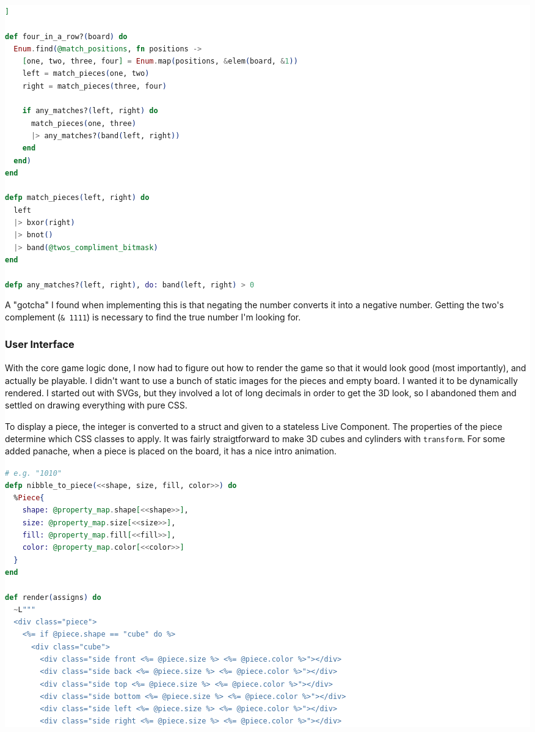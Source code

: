 ```elixir
]

def four_in_a_row?(board) do
  Enum.find(@match_positions, fn positions ->
    [one, two, three, four] = Enum.map(positions, &elem(board, &1))
    left = match_pieces(one, two)
    right = match_pieces(three, four)

    if any_matches?(left, right) do
      match_pieces(one, three)
      |> any_matches?(band(left, right))
    end
  end)
end

defp match_pieces(left, right) do
  left
  |> bxor(right)
  |> bnot()
  |> band(@twos_compliment_bitmask)
end

defp any_matches?(left, right), do: band(left, right) > 0
```

A "gotcha" I found when implementing this is that negating the number converts it into a negative number.
Getting the two's complement (`& 1111`) is necessary to find the true number I'm looking for.

### User Interface
With the core game logic done, I now had to figure out how to render the game 
so that it would look good (most importantly), and actually be playable.
I didn't want to use a bunch of static images for the pieces and empty board.
I wanted it to be dynamically rendered. I started out with SVGs, but they involved
a lot of long decimals in order to get the 3D look, so
I abandoned them and settled on drawing everything with pure CSS.

To display a piece, the integer is converted to a struct and given to a stateless 
Live Component. The properties of the piece determine which CSS classes to apply.
It was fairly straigtforward to make 3D cubes and cylinders with `transform`.
For some added panache, when a piece is placed on the board, it has a nice intro animation.

```elixir
# e.g. "1010"
defp nibble_to_piece(<<shape, size, fill, color>>) do
  %Piece{
    shape: @property_map.shape[<<shape>>],
    size: @property_map.size[<<size>>],
    fill: @property_map.fill[<<fill>>],
    color: @property_map.color[<<color>>]
  }
end

def render(assigns) do
  ~L"""
  <div class="piece">
    <%= if @piece.shape == "cube" do %>
      <div class="cube">
        <div class="side front <%= @piece.size %> <%= @piece.color %>"></div>
        <div class="side back <%= @piece.size %> <%= @piece.color %>"></div>
        <div class="side top <%= @piece.size %> <%= @piece.color %>"></div>
        <div class="side bottom <%= @piece.size %> <%= @piece.color %>"></div>
        <div class="side left <%= @piece.size %> <%= @piece.color %>"></div>
        <div class="side right <%= @piece.size %> <%= @piece.color %>"></div>
```